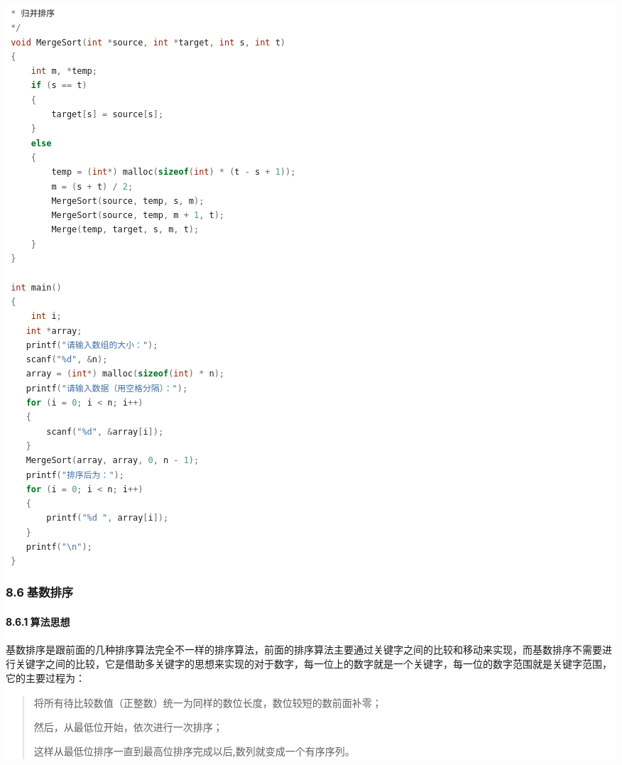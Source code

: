 ```c
 * 归并排序
 */
 void MergeSort(int *source, int *target, int s, int t)
 {
     int m, *temp;
     if (s == t)
     {
         target[s] = source[s];
     }
     else
     {
         temp = (int*) malloc(sizeof(int) * (t - s + 1));
         m = (s + t) / 2;
         MergeSort(source, temp, s, m);
         MergeSort(source, temp, m + 1, t);
         Merge(temp, target, s, m, t);
     }
 }

 int main()
 {
     int i;
    int *array;
    printf("请输入数组的大小：");
    scanf("%d", &n);
    array = (int*) malloc(sizeof(int) * n);
    printf("请输入数据（用空格分隔）：");
    for (i = 0; i < n; i++)
    {
        scanf("%d", &array[i]);
    }
    MergeSort(array, array, 0, n - 1);
    printf("排序后为：");
    for (i = 0; i < n; i++)
    {
        printf("%d ", array[i]);
    }
    printf("\n");
 }
```

### 8.6 基数排序

#### 8.6.1 算法思想

基数排序是跟前面的几种排序算法完全不一样的排序算法，前面的排序算法主要通过关键字之间的比较和移动来实现，而基数排序不需要进行关键字之间的比较，它是借助多关键字的思想来实现的对于数字，每一位上的数字就是一个关键字，每一位的数字范围就是关键字范围，它的主要过程为：

> 将所有待比较数值（正整数）统一为同样的数位长度，数位较短的数前面补零；
>
> 然后，从最低位开始，依次进行一次排序；
>
> 这样从最低位排序一直到最高位排序完成以后,数列就变成一个有序序列。
